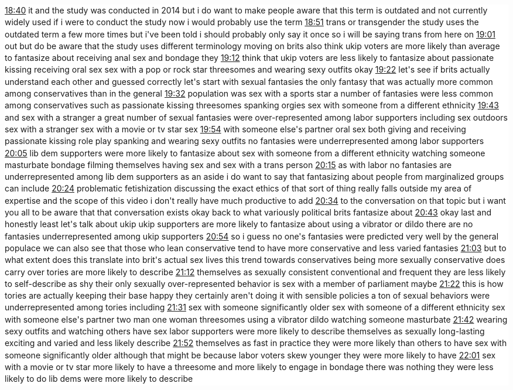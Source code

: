 [18:40](https://youtu.be/lL2ii_V5YkY?si=6vRSoWCQUXQH79C-&t=1120) it and the study was conducted in 2014 but i do want to make people aware that this term is outdated and not currently widely used if i were to conduct the study now i would probably use the term 
[18:51](https://youtu.be/lL2ii_V5YkY?si=6vRSoWCQUXQH79C-&t=1131) trans or transgender the study uses the outdated term a few more times but i've been told i should probably only say it once so i will be saying trans from here on 
[19:01](https://youtu.be/lL2ii_V5YkY?si=6vRSoWCQUXQH79C-&t=1141) out but do be aware that the study uses different terminology moving on brits also think ukip voters are more likely than average to fantasize about receiving anal sex and bondage they 
[19:12](https://youtu.be/lL2ii_V5YkY?si=6vRSoWCQUXQH79C-&t=1152) think that ukip voters are less likely to fantasize about passionate kissing receiving oral sex sex with a pop or rock star threesomes and wearing sexy outfits okay 
[19:22](https://youtu.be/lL2ii_V5YkY?si=6vRSoWCQUXQH79C-&t=1162) let's see if brits actually understand each other and guessed correctly let's start with sexual fantasies the only fantasy that was actually more common among conservatives than in the general 
[19:32](https://youtu.be/lL2ii_V5YkY?si=6vRSoWCQUXQH79C-&t=1172) population was sex with a sports star a number of fantasies were less common among conservatives such as passionate kissing threesomes spanking orgies sex with someone from a different ethnicity 
[19:43](https://youtu.be/lL2ii_V5YkY?si=6vRSoWCQUXQH79C-&t=1183) and sex with a stranger a great number of sexual fantasies were over-represented among labor supporters including sex outdoors sex with a stranger sex with a movie or tv star sex 
[19:54](https://youtu.be/lL2ii_V5YkY?si=6vRSoWCQUXQH79C-&t=1194) with someone else's partner oral sex both giving and receiving passionate kissing role play spanking and wearing sexy outfits no fantasies were underrepresented among labor supporters 
[20:05](https://youtu.be/lL2ii_V5YkY?si=6vRSoWCQUXQH79C-&t=1205) lib dem supporters were more likely to fantasize about sex with someone from a different ethnicity watching someone masturbate bondage filming themselves having sex and sex with a trans person 
[20:15](https://youtu.be/lL2ii_V5YkY?si=6vRSoWCQUXQH79C-&t=1215) as with labor no fantasies are underrepresented among lib dem supporters as an aside i do want to say that fantasizing about people from marginalized groups can include 
[20:24](https://youtu.be/lL2ii_V5YkY?si=6vRSoWCQUXQH79C-&t=1224) problematic fetishization discussing the exact ethics of that sort of thing really falls outside my area of expertise and the scope of this video i don't really have much productive to add 
[20:34](https://youtu.be/lL2ii_V5YkY?si=6vRSoWCQUXQH79C-&t=1234) to the conversation on that topic but i want you all to be aware that that conversation exists okay back to what variously political brits fantasize about 
[20:43](https://youtu.be/lL2ii_V5YkY?si=6vRSoWCQUXQH79C-&t=1243) okay last and honestly least let's talk about ukip ukip supporters are more likely to fantasize about using a vibrator or dildo there are no fantasies underrepresented among ukip supporters 
[20:54](https://youtu.be/lL2ii_V5YkY?si=6vRSoWCQUXQH79C-&t=1254) so i guess no one's fantasies were predicted very well by the general populace we can also see that those who lean conservative tend to have more conservative and less varied fantasies 
[21:03](https://youtu.be/lL2ii_V5YkY?si=6vRSoWCQUXQH79C-&t=1263) but to what extent does this translate into brit's actual sex lives this trend towards conservatives being more sexually conservative does carry over tories are more likely to describe 
[21:12](https://youtu.be/lL2ii_V5YkY?si=6vRSoWCQUXQH79C-&t=1272) themselves as sexually consistent conventional and frequent they are less likely to self-describe as shy their only sexually over-represented behavior is sex with a member of parliament maybe 
[21:22](https://youtu.be/lL2ii_V5YkY?si=6vRSoWCQUXQH79C-&t=1282) this is how tories are actually keeping their base happy they certainly aren't doing it with sensible policies a ton of sexual behaviors were underrepresented among tories including 
[21:31](https://youtu.be/lL2ii_V5YkY?si=6vRSoWCQUXQH79C-&t=1291) sex with someone significantly older sex with someone of a different ethnicity sex with someone else's partner two man one woman threesomes using a vibrator dildo watching someone masturbate 
[21:42](https://youtu.be/lL2ii_V5YkY?si=6vRSoWCQUXQH79C-&t=1302) wearing sexy outfits and watching others have sex labor supporters were more likely to describe themselves as sexually long-lasting exciting and varied and less likely describe 
[21:52](https://youtu.be/lL2ii_V5YkY?si=6vRSoWCQUXQH79C-&t=1312) themselves as fast in practice they were more likely than others to have sex with someone significantly older although that might be because labor voters skew younger they were more likely to have 
[22:01](https://youtu.be/lL2ii_V5YkY?si=6vRSoWCQUXQH79C-&t=1321) sex with a movie or tv star more likely to have a threesome and more likely to engage in bondage there was nothing they were less likely to do lib dems were more likely to describe 
